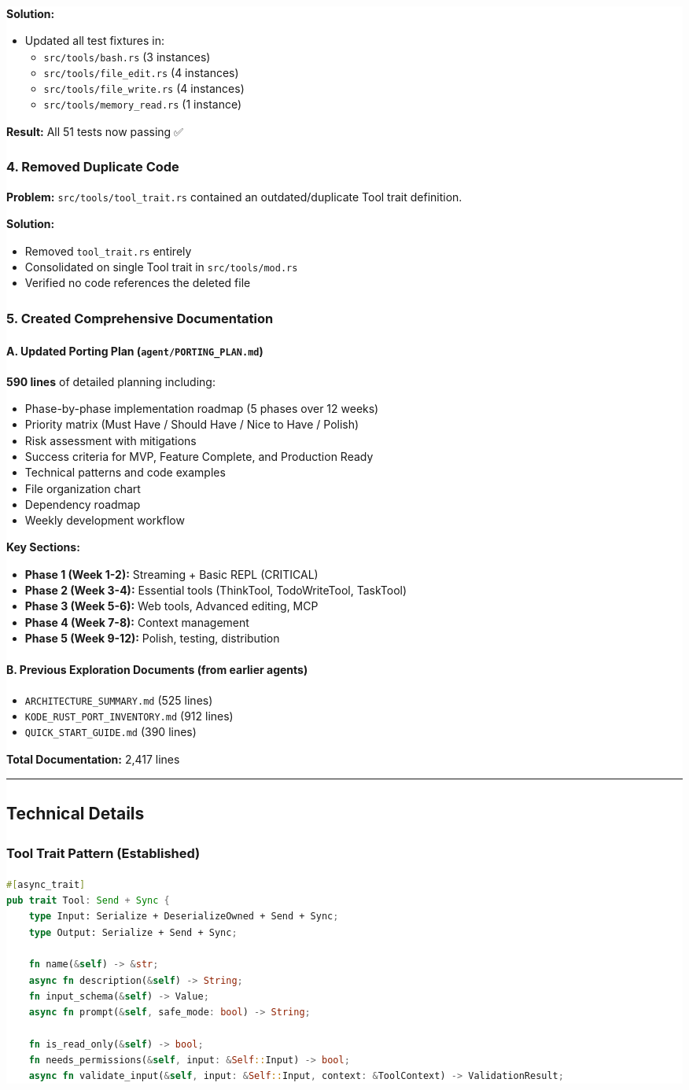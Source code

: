 **Solution:**
- Updated all test fixtures in:
  - `src/tools/bash.rs` (3 instances)
  - `src/tools/file_edit.rs` (4 instances)
  - `src/tools/file_write.rs` (4 instances)
  - `src/tools/memory_read.rs` (1 instance)

**Result:** All 51 tests now passing ✅

### 4. Removed Duplicate Code
**Problem:** `src/tools/tool_trait.rs` contained an outdated/duplicate Tool trait definition.

**Solution:**
- Removed `tool_trait.rs` entirely
- Consolidated on single Tool trait in `src/tools/mod.rs`
- Verified no code references the deleted file

### 5. Created Comprehensive Documentation

#### A. Updated Porting Plan (`agent/PORTING_PLAN.md`)
**590 lines** of detailed planning including:
- Phase-by-phase implementation roadmap (5 phases over 12 weeks)
- Priority matrix (Must Have / Should Have / Nice to Have / Polish)
- Risk assessment with mitigations
- Success criteria for MVP, Feature Complete, and Production Ready
- Technical patterns and code examples
- File organization chart
- Dependency roadmap
- Weekly development workflow

**Key Sections:**
- **Phase 1 (Week 1-2):** Streaming + Basic REPL (CRITICAL)
- **Phase 2 (Week 3-4):** Essential tools (ThinkTool, TodoWriteTool, TaskTool)
- **Phase 3 (Week 5-6):** Web tools, Advanced editing, MCP
- **Phase 4 (Week 7-8):** Context management
- **Phase 5 (Week 9-12):** Polish, testing, distribution

#### B. Previous Exploration Documents (from earlier agents)
- `ARCHITECTURE_SUMMARY.md` (525 lines)
- `KODE_RUST_PORT_INVENTORY.md` (912 lines)
- `QUICK_START_GUIDE.md` (390 lines)

**Total Documentation:** 2,417 lines

---

## Technical Details

### Tool Trait Pattern (Established)
```rust
#[async_trait]
pub trait Tool: Send + Sync {
    type Input: Serialize + DeserializeOwned + Send + Sync;
    type Output: Serialize + Send + Sync;

    fn name(&self) -> &str;
    async fn description(&self) -> String;
    fn input_schema(&self) -> Value;
    async fn prompt(&self, safe_mode: bool) -> String;

    fn is_read_only(&self) -> bool;
    fn needs_permissions(&self, input: &Self::Input) -> bool;
    async fn validate_input(&self, input: &Self::Input, context: &ToolContext) -> ValidationResult;
```